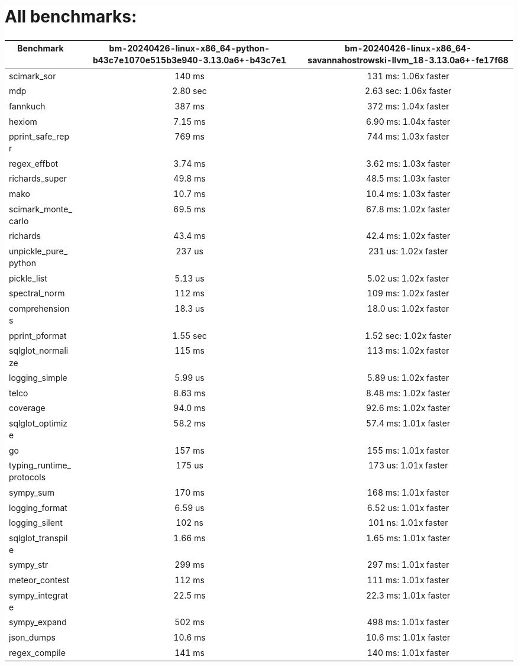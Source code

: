 All benchmarks:
===============

| Benchmark                | bm-20240426-linux-x86_64-python-b43c7e1070e515b3e940-3.13.0a6+-b43c7e1 | bm-20240426-linux-x86_64-savannahostrowski-llvm_18-3.13.0a6+-fe17f68 |
|--------------------------|:----------------------------------------------------------------------:|:--------------------------------------------------------------------:|
| scimark_sor              | 140 ms                                                                 | 131 ms: 1.06x faster                                                 |
| mdp                      | 2.80 sec                                                               | 2.63 sec: 1.06x faster                                               |
| fannkuch                 | 387 ms                                                                 | 372 ms: 1.04x faster                                                 |
| hexiom                   | 7.15 ms                                                                | 6.90 ms: 1.04x faster                                                |
| pprint_safe_repr         | 769 ms                                                                 | 744 ms: 1.03x faster                                                 |
| regex_effbot             | 3.74 ms                                                                | 3.62 ms: 1.03x faster                                                |
| richards_super           | 49.8 ms                                                                | 48.5 ms: 1.03x faster                                                |
| mako                     | 10.7 ms                                                                | 10.4 ms: 1.03x faster                                                |
| scimark_monte_carlo      | 69.5 ms                                                                | 67.8 ms: 1.02x faster                                                |
| richards                 | 43.4 ms                                                                | 42.4 ms: 1.02x faster                                                |
| unpickle_pure_python     | 237 us                                                                 | 231 us: 1.02x faster                                                 |
| pickle_list              | 5.13 us                                                                | 5.02 us: 1.02x faster                                                |
| spectral_norm            | 112 ms                                                                 | 109 ms: 1.02x faster                                                 |
| comprehensions           | 18.3 us                                                                | 18.0 us: 1.02x faster                                                |
| pprint_pformat           | 1.55 sec                                                               | 1.52 sec: 1.02x faster                                               |
| sqlglot_normalize        | 115 ms                                                                 | 113 ms: 1.02x faster                                                 |
| logging_simple           | 5.99 us                                                                | 5.89 us: 1.02x faster                                                |
| telco                    | 8.63 ms                                                                | 8.48 ms: 1.02x faster                                                |
| coverage                 | 94.0 ms                                                                | 92.6 ms: 1.02x faster                                                |
| sqlglot_optimize         | 58.2 ms                                                                | 57.4 ms: 1.01x faster                                                |
| go                       | 157 ms                                                                 | 155 ms: 1.01x faster                                                 |
| typing_runtime_protocols | 175 us                                                                 | 173 us: 1.01x faster                                                 |
| sympy_sum                | 170 ms                                                                 | 168 ms: 1.01x faster                                                 |
| logging_format           | 6.59 us                                                                | 6.52 us: 1.01x faster                                                |
| logging_silent           | 102 ns                                                                 | 101 ns: 1.01x faster                                                 |
| sqlglot_transpile        | 1.66 ms                                                                | 1.65 ms: 1.01x faster                                                |
| sympy_str                | 299 ms                                                                 | 297 ms: 1.01x faster                                                 |
| meteor_contest           | 112 ms                                                                 | 111 ms: 1.01x faster                                                 |
| sympy_integrate          | 22.5 ms                                                                | 22.3 ms: 1.01x faster                                                |
| sympy_expand             | 502 ms                                                                 | 498 ms: 1.01x faster                                                 |
| json_dumps               | 10.6 ms                                                                | 10.6 ms: 1.01x faster                                                |
| regex_compile            | 141 ms                                                                 | 140 ms: 1.01x faster                                                 |